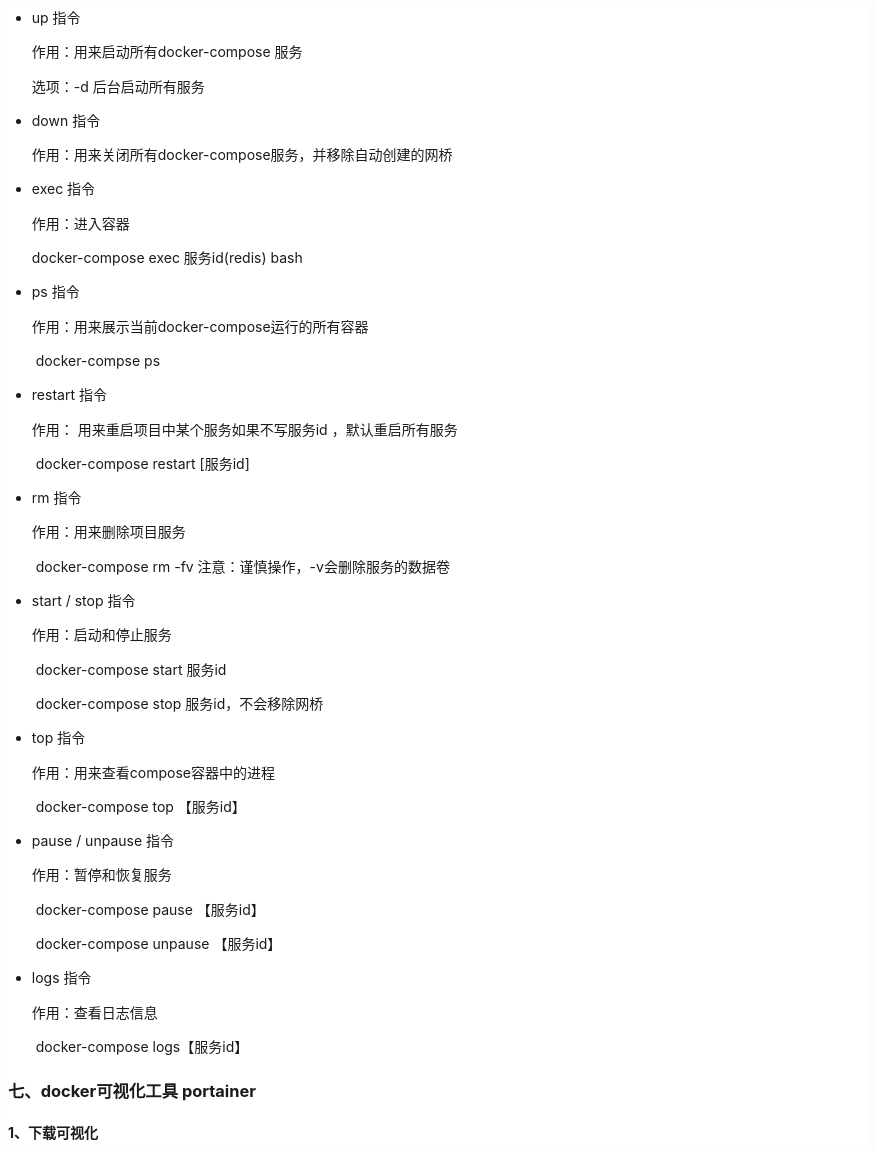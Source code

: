 + up 指令

  作用：用来启动所有docker-compose 服务

  选项：-d 后台启动所有服务

+ down 指令

  作用：用来关闭所有docker-compose服务，并移除自动创建的网桥

+ exec 指令

  作用：进入容器

  docker-compose exec 服务id(redis) bash

+ ps 指令

  作用：用来展示当前docker-compose运行的所有容器

  ​	docker-compse ps

+ restart 指令

  作用： 用来重启项目中某个服务如果不写服务id ，默认重启所有服务

  ​	docker-compose restart [服务id]

+ rm 指令

  作用：用来删除项目服务

  ​	docker-compose rm -fv 注意：谨慎操作，-v会删除服务的数据卷

+ start / stop 指令

  作用：启动和停止服务

  ​	docker-compose start 服务id

  ​	docker-compose stop 服务id，不会移除网桥

+ top 指令

  作用：用来查看compose容器中的进程

  ​	docker-compose top 【服务id】

+ pause / unpause 指令

  作用：暂停和恢复服务

  ​	docker-compose pause 【服务id】

  ​	docker-compose unpause 【服务id】

+ logs 指令

  作用：查看日志信息

  ​	docker-compose logs【服务id】

### 七、docker可视化工具 portainer

#### 1、下载可视化
